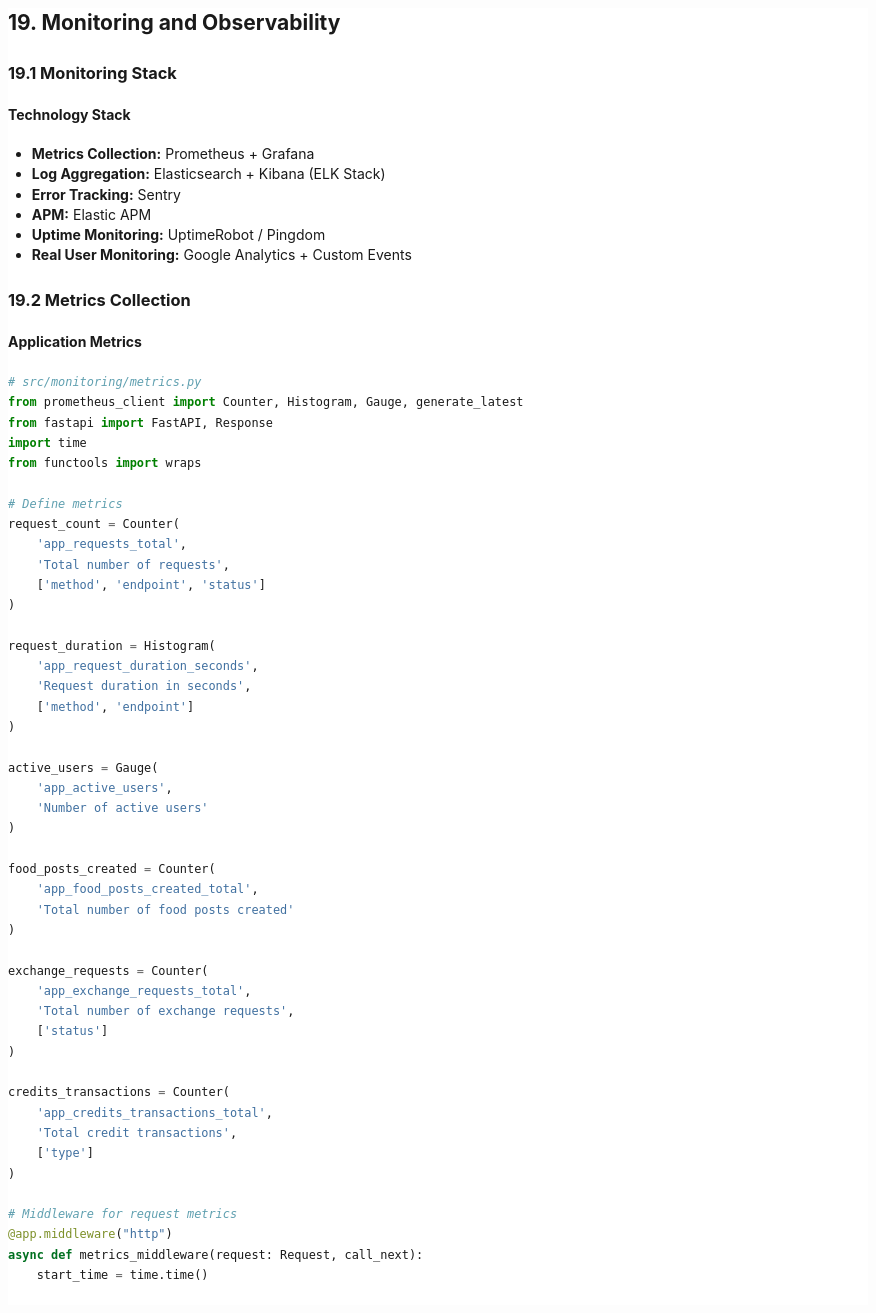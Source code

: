 
## 19. Monitoring and Observability

### 19.1 Monitoring Stack

#### Technology Stack
- **Metrics Collection:** Prometheus + Grafana
- **Log Aggregation:** Elasticsearch + Kibana (ELK Stack)
- **Error Tracking:** Sentry
- **APM:** Elastic APM
- **Uptime Monitoring:** UptimeRobot / Pingdom
- **Real User Monitoring:** Google Analytics + Custom Events

### 19.2 Metrics Collection

#### Application Metrics
```python
# src/monitoring/metrics.py
from prometheus_client import Counter, Histogram, Gauge, generate_latest
from fastapi import FastAPI, Response
import time
from functools import wraps

# Define metrics
request_count = Counter(
    'app_requests_total',
    'Total number of requests',
    ['method', 'endpoint', 'status']
)

request_duration = Histogram(
    'app_request_duration_seconds',
    'Request duration in seconds',
    ['method', 'endpoint']
)

active_users = Gauge(
    'app_active_users',
    'Number of active users'
)

food_posts_created = Counter(
    'app_food_posts_created_total',
    'Total number of food posts created'
)

exchange_requests = Counter(
    'app_exchange_requests_total',
    'Total number of exchange requests',
    ['status']
)

credits_transactions = Counter(
    'app_credits_transactions_total',
    'Total credit transactions',
    ['type']
)

# Middleware for request metrics
@app.middleware("http")
async def metrics_middleware(request: Request, call_next):
    start_time = time.time()
    
```